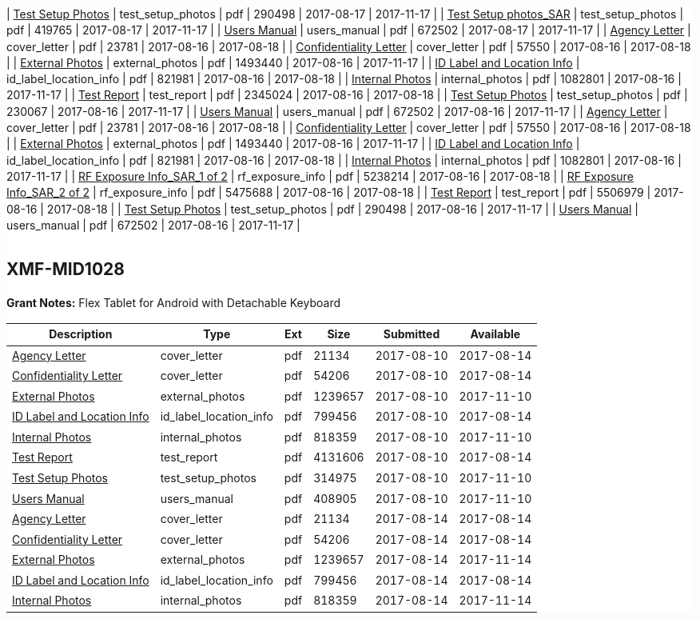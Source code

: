 | [Test Setup Photos](XMF-NB1028/e2adc575e586780a951508ad26e4e170/3514718.pdf) | test_setup_photos | pdf | 290498 | 2017-08-17 | 2017-11-17 |
| [Test Setup photos_SAR](XMF-NB1028/e2adc575e586780a951508ad26e4e170/3514762.pdf) | test_setup_photos | pdf | 419765 | 2017-08-17 | 2017-11-17 |
| [Users Manual](XMF-NB1028/e2adc575e586780a951508ad26e4e170/3514534.pdf) | users_manual | pdf | 672502 | 2017-08-17 | 2017-11-17 |
| [Agency Letter](XMF-NB1028/1ae04fa4ba5cf56570654d6a5bbf6fb2/3514493.pdf) | cover_letter | pdf | 23781 | 2017-08-16 | 2017-08-18 |
| [Confidentiality Letter](XMF-NB1028/1ae04fa4ba5cf56570654d6a5bbf6fb2/3514495.pdf) | cover_letter | pdf | 57550 | 2017-08-16 | 2017-08-18 |
| [External Photos](XMF-NB1028/1ae04fa4ba5cf56570654d6a5bbf6fb2/3514510.pdf) | external_photos | pdf | 1493440 | 2017-08-16 | 2017-11-17 |
| [ID Label and Location Info](XMF-NB1028/1ae04fa4ba5cf56570654d6a5bbf6fb2/3514531.pdf) | id_label_location_info | pdf | 821981 | 2017-08-16 | 2017-08-18 |
| [Internal Photos](XMF-NB1028/1ae04fa4ba5cf56570654d6a5bbf6fb2/3514523.pdf) | internal_photos | pdf | 1082801 | 2017-08-16 | 2017-11-17 |
| [Test Report](XMF-NB1028/1ae04fa4ba5cf56570654d6a5bbf6fb2/3514539.pdf) | test_report | pdf | 2345024 | 2017-08-16 | 2017-08-18 |
| [Test Setup Photos](XMF-NB1028/1ae04fa4ba5cf56570654d6a5bbf6fb2/3514538.pdf) | test_setup_photos | pdf | 230067 | 2017-08-16 | 2017-11-17 |
| [Users Manual](XMF-NB1028/1ae04fa4ba5cf56570654d6a5bbf6fb2/3514534.pdf) | users_manual | pdf | 672502 | 2017-08-16 | 2017-11-17 |
| [Agency Letter](XMF-NB1028/315ad8832e24260bcaa2c851861f0909/3514493.pdf) | cover_letter | pdf | 23781 | 2017-08-16 | 2017-08-18 |
| [Confidentiality Letter](XMF-NB1028/315ad8832e24260bcaa2c851861f0909/3514495.pdf) | cover_letter | pdf | 57550 | 2017-08-16 | 2017-08-18 |
| [External Photos](XMF-NB1028/315ad8832e24260bcaa2c851861f0909/3514510.pdf) | external_photos | pdf | 1493440 | 2017-08-16 | 2017-11-17 |
| [ID Label and Location Info](XMF-NB1028/315ad8832e24260bcaa2c851861f0909/3514531.pdf) | id_label_location_info | pdf | 821981 | 2017-08-16 | 2017-08-18 |
| [Internal Photos](XMF-NB1028/315ad8832e24260bcaa2c851861f0909/3514523.pdf) | internal_photos | pdf | 1082801 | 2017-08-16 | 2017-11-17 |
| [RF Exposure Info_SAR_1 of 2](XMF-NB1028/315ad8832e24260bcaa2c851861f0909/3514719.pdf) | rf_exposure_info | pdf | 5238214 | 2017-08-16 | 2017-08-18 |
| [RF Exposure Info_SAR_2 of 2](XMF-NB1028/315ad8832e24260bcaa2c851861f0909/3514720.pdf) | rf_exposure_info | pdf | 5475688 | 2017-08-16 | 2017-08-18 |
| [Test Report](XMF-NB1028/315ad8832e24260bcaa2c851861f0909/3514721.pdf) | test_report | pdf | 5506979 | 2017-08-16 | 2017-08-18 |
| [Test Setup Photos](XMF-NB1028/315ad8832e24260bcaa2c851861f0909/3514718.pdf) | test_setup_photos | pdf | 290498 | 2017-08-16 | 2017-11-17 |
| [Users Manual](XMF-NB1028/315ad8832e24260bcaa2c851861f0909/3514534.pdf) | users_manual | pdf | 672502 | 2017-08-16 | 2017-11-17 |
## XMF-MID1028
**Grant Notes:** Flex Tablet for Android with Detachable Keyboard

| Description | Type | Ext | Size | Submitted | Available |
| ----------- | ---- | --- | ---- | --------- | --------- |
| [Agency Letter](XMF-MID1028/30abca3089687fcb143a3406b169d842/3505751.pdf) | cover_letter | pdf | 21134 | 2017-08-10 | 2017-08-14 |
| [Confidentiality Letter](XMF-MID1028/30abca3089687fcb143a3406b169d842/3505752.pdf) | cover_letter | pdf | 54206 | 2017-08-10 | 2017-08-14 |
| [External Photos](XMF-MID1028/30abca3089687fcb143a3406b169d842/3505753.pdf) | external_photos | pdf | 1239657 | 2017-08-10 | 2017-11-10 |
| [ID Label and Location Info](XMF-MID1028/30abca3089687fcb143a3406b169d842/3505755.pdf) | id_label_location_info | pdf | 799456 | 2017-08-10 | 2017-08-14 |
| [Internal Photos](XMF-MID1028/30abca3089687fcb143a3406b169d842/3505754.pdf) | internal_photos | pdf | 818359 | 2017-08-10 | 2017-11-10 |
| [Test Report](XMF-MID1028/30abca3089687fcb143a3406b169d842/3505759.pdf) | test_report | pdf | 4131606 | 2017-08-10 | 2017-08-14 |
| [Test Setup Photos](XMF-MID1028/30abca3089687fcb143a3406b169d842/3505758.pdf) | test_setup_photos | pdf | 314975 | 2017-08-10 | 2017-11-10 |
| [Users Manual](XMF-MID1028/30abca3089687fcb143a3406b169d842/3505757.pdf) | users_manual | pdf | 408905 | 2017-08-10 | 2017-11-10 |
| [Agency Letter](XMF-MID1028/1177d14d23c2526c092b9067d0fc33e5/3505751.pdf) | cover_letter | pdf | 21134 | 2017-08-14 | 2017-08-14 |
| [Confidentiality Letter](XMF-MID1028/1177d14d23c2526c092b9067d0fc33e5/3505752.pdf) | cover_letter | pdf | 54206 | 2017-08-14 | 2017-08-14 |
| [External Photos](XMF-MID1028/1177d14d23c2526c092b9067d0fc33e5/3505753.pdf) | external_photos | pdf | 1239657 | 2017-08-14 | 2017-11-14 |
| [ID Label and Location Info](XMF-MID1028/1177d14d23c2526c092b9067d0fc33e5/3505755.pdf) | id_label_location_info | pdf | 799456 | 2017-08-14 | 2017-08-14 |
| [Internal Photos](XMF-MID1028/1177d14d23c2526c092b9067d0fc33e5/3505754.pdf) | internal_photos | pdf | 818359 | 2017-08-14 | 2017-11-14 |